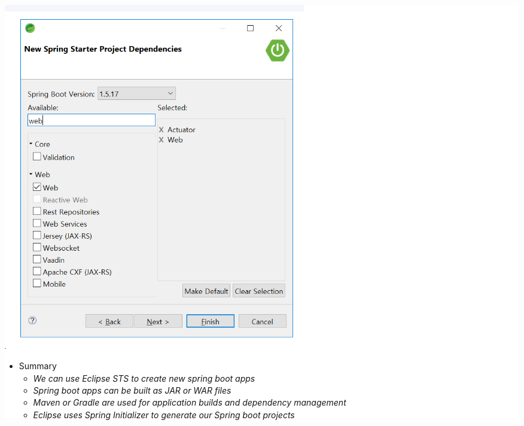 <img src="./images/9_eclipse_sts_2.png" width="500">    


* Summary
    * _We can use Eclipse STS to create new spring boot apps_
    * _Spring boot apps can be built as JAR or WAR files_
    * _Maven or Gradle are used for application builds and dependency management_
    * _Eclipse uses Spring Initializer to generate our Spring boot projects_
